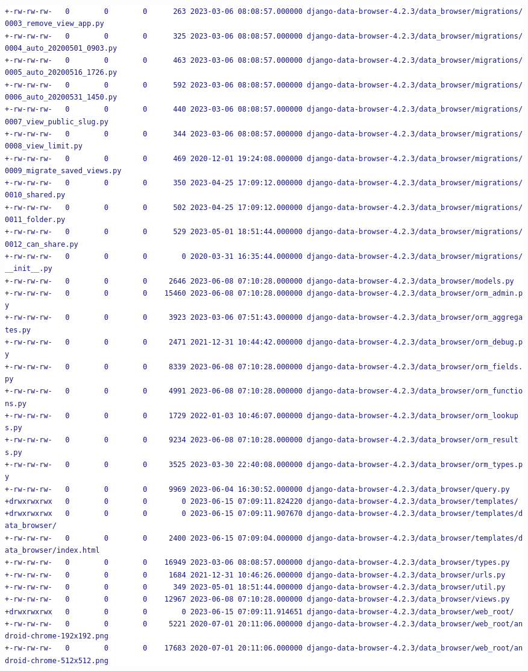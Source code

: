 ```diff
+-rw-rw-rw-   0        0        0      263 2023-03-06 08:08:57.000000 django-data-browser-4.2.3/data_browser/migrations/0003_remove_view_app.py
+-rw-rw-rw-   0        0        0      325 2023-03-06 08:08:57.000000 django-data-browser-4.2.3/data_browser/migrations/0004_auto_20200501_0903.py
+-rw-rw-rw-   0        0        0      463 2023-03-06 08:08:57.000000 django-data-browser-4.2.3/data_browser/migrations/0005_auto_20200516_1726.py
+-rw-rw-rw-   0        0        0      592 2023-03-06 08:08:57.000000 django-data-browser-4.2.3/data_browser/migrations/0006_auto_20200531_1450.py
+-rw-rw-rw-   0        0        0      440 2023-03-06 08:08:57.000000 django-data-browser-4.2.3/data_browser/migrations/0007_view_public_slug.py
+-rw-rw-rw-   0        0        0      344 2023-03-06 08:08:57.000000 django-data-browser-4.2.3/data_browser/migrations/0008_view_limit.py
+-rw-rw-rw-   0        0        0      469 2020-12-01 19:24:08.000000 django-data-browser-4.2.3/data_browser/migrations/0009_migrate_saved_views.py
+-rw-rw-rw-   0        0        0      350 2023-04-25 17:09:12.000000 django-data-browser-4.2.3/data_browser/migrations/0010_shared.py
+-rw-rw-rw-   0        0        0      502 2023-04-25 17:09:12.000000 django-data-browser-4.2.3/data_browser/migrations/0011_folder.py
+-rw-rw-rw-   0        0        0      529 2023-05-01 18:51:44.000000 django-data-browser-4.2.3/data_browser/migrations/0012_can_share.py
+-rw-rw-rw-   0        0        0        0 2020-03-31 16:35:44.000000 django-data-browser-4.2.3/data_browser/migrations/__init__.py
+-rw-rw-rw-   0        0        0     2646 2023-06-08 07:10:28.000000 django-data-browser-4.2.3/data_browser/models.py
+-rw-rw-rw-   0        0        0    15460 2023-06-08 07:10:28.000000 django-data-browser-4.2.3/data_browser/orm_admin.py
+-rw-rw-rw-   0        0        0     3923 2023-03-06 07:51:43.000000 django-data-browser-4.2.3/data_browser/orm_aggregates.py
+-rw-rw-rw-   0        0        0     2471 2021-12-31 10:44:42.000000 django-data-browser-4.2.3/data_browser/orm_debug.py
+-rw-rw-rw-   0        0        0     8339 2023-06-08 07:10:28.000000 django-data-browser-4.2.3/data_browser/orm_fields.py
+-rw-rw-rw-   0        0        0     4991 2023-06-08 07:10:28.000000 django-data-browser-4.2.3/data_browser/orm_functions.py
+-rw-rw-rw-   0        0        0     1729 2022-01-03 10:46:07.000000 django-data-browser-4.2.3/data_browser/orm_lookups.py
+-rw-rw-rw-   0        0        0     9234 2023-06-08 07:10:28.000000 django-data-browser-4.2.3/data_browser/orm_results.py
+-rw-rw-rw-   0        0        0     3525 2023-03-30 22:40:08.000000 django-data-browser-4.2.3/data_browser/orm_types.py
+-rw-rw-rw-   0        0        0     9969 2023-06-04 16:30:52.000000 django-data-browser-4.2.3/data_browser/query.py
+drwxrwxrwx   0        0        0        0 2023-06-15 07:09:11.824220 django-data-browser-4.2.3/data_browser/templates/
+drwxrwxrwx   0        0        0        0 2023-06-15 07:09:11.907670 django-data-browser-4.2.3/data_browser/templates/data_browser/
+-rw-rw-rw-   0        0        0     2400 2023-06-15 07:09:04.000000 django-data-browser-4.2.3/data_browser/templates/data_browser/index.html
+-rw-rw-rw-   0        0        0    16949 2023-03-06 08:08:57.000000 django-data-browser-4.2.3/data_browser/types.py
+-rw-rw-rw-   0        0        0     1684 2021-12-31 10:46:26.000000 django-data-browser-4.2.3/data_browser/urls.py
+-rw-rw-rw-   0        0        0      349 2023-05-01 18:51:44.000000 django-data-browser-4.2.3/data_browser/util.py
+-rw-rw-rw-   0        0        0    12967 2023-06-08 07:10:28.000000 django-data-browser-4.2.3/data_browser/views.py
+drwxrwxrwx   0        0        0        0 2023-06-15 07:09:11.914651 django-data-browser-4.2.3/data_browser/web_root/
+-rw-rw-rw-   0        0        0     5221 2020-07-01 20:11:06.000000 django-data-browser-4.2.3/data_browser/web_root/android-chrome-192x192.png
+-rw-rw-rw-   0        0        0    17683 2020-07-01 20:11:06.000000 django-data-browser-4.2.3/data_browser/web_root/android-chrome-512x512.png
```